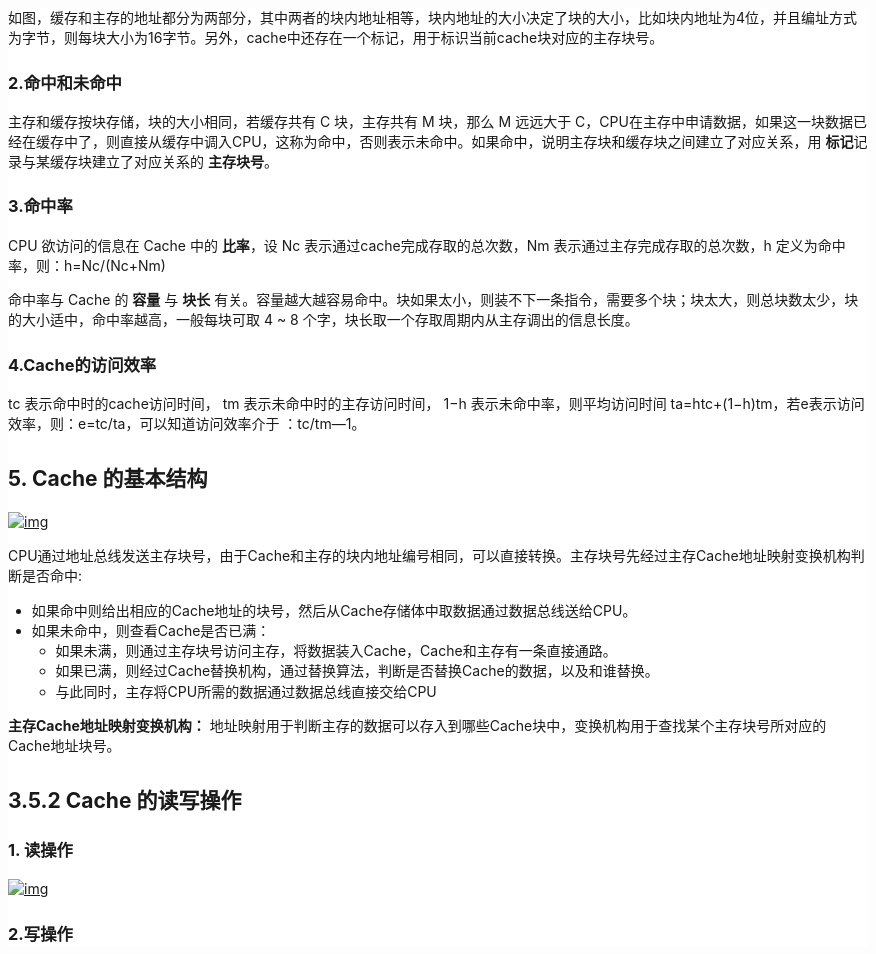 
如图，缓存和主存的地址都分为两部分，其中两者的块内地址相等，块内地址的大小决定了块的大小，比如块内地址为4位，并且编址方式为字节，则每块大小为16字节。另外，cache中还存在一个标记，用于标识当前cache块对应的主存块号。



### 2.命中和未命中

主存和缓存按块存储，块的大小相同，若缓存共有 C 块，主存共有 M 块，那么 M 远远大于 C，CPU在主存中申请数据，如果这一块数据已经在缓存中了，则直接从缓存中调入CPU，这称为命中，否则表示未命中。如果命中，说明主存块和缓存块之间建立了对应关系，用 **标记**记录与某缓存块建立了对应关系的 **主存块号**。

### 3.命中率

CPU 欲访问的信息在 Cache 中的 **比率**，设 Nc 表示通过cache完成存取的总次数，Nm 表示通过主存完成存取的总次数，h 定义为命中率，则：h=Nc/(Nc+Nm)

命中率与 Cache 的 **容量** 与 **块长** 有关。容量越大越容易命中。块如果太小，则装不下一条指令，需要多个块；块太大，则总块数太少，块的大小适中，命中率越高，一般每块可取 4 ~ 8 个字，块长取一个存取周期内从主存调出的信息长度。

### 4.Cache的访问效率

tc 表示命中时的cache访问时间， tm 表示未命中时的主存访问时间， 1−h 表示未命中率，则平均访问时间 ta=htc+(1−h)tm，若e表示访问效率，则：e=tc/ta，可以知道访问效率介于 ：tc/tm—1。

## 5. Cache 的基本结构



[![img](https://typorayuan.oss-cn-beijing.aliyuncs.com/img/wp_editor_md_dd8feb8649c65fe4397af05d3f63811a.jpg)](http://fangkaipeng.com/wp-content/uploads/2021/04/wp_editor_md_dd8feb8649c65fe4397af05d3f63811a.jpg)



CPU通过地址总线发送主存块号，由于Cache和主存的块内地址编号相同，可以直接转换。主存块号先经过主存Cache地址映射变换机构判断是否命中:

- 如果命中则给出相应的Cache地址的块号，然后从Cache存储体中取数据通过数据总线送给CPU。
- 如果未命中，则查看Cache是否已满：
    - 如果未满，则通过主存块号访问主存，将数据装入Cache，Cache和主存有一条直接通路。
    - 如果已满，则经过Cache替换机构，通过替换算法，判断是否替换Cache的数据，以及和谁替换。
    - 与此同时，主存将CPU所需的数据通过数据总线直接交给CPU

**主存Cache地址映射变换机构：**
地址映射用于判断主存的数据可以存入到哪些Cache块中，变换机构用于查找某个主存块号所对应的Cache地址块号。

## 3.5.2 Cache 的读写操作

### 1. 读操作



[![img](https://typorayuan.oss-cn-beijing.aliyuncs.com/img/wp_editor_md_88ed9bfca8a32fabec92bd1e147ca6b8.jpg)](http://fangkaipeng.com/wp-content/uploads/2021/04/wp_editor_md_88ed9bfca8a32fabec92bd1e147ca6b8.jpg)



### 2.写操作
